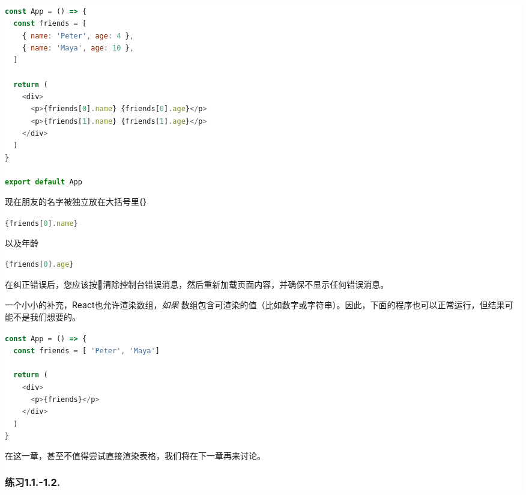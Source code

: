 ```js
const App = () => {
  const friends = [
    { name: 'Peter', age: 4 },
    { name: 'Maya', age: 10 },
  ]

  return (
    <div>
      <p>{friends[0].name} {friends[0].age}</p>
      <p>{friends[1].name} {friends[1].age}</p>
    </div>
  )
}

export default App
```


现在朋友的名字被独立放在大括号里{}

```js
{friends[0].name}
```



以及年龄

```js
{friends[0].age}
```


在纠正错误后，您应该按🚫清除控制台错误消息，然后重新加载页面内容，并确保不显示任何错误消息。


一个小小的补充，React也允许渲染数组，<i>如果</i> 数组包含可渲染的值（比如数字或字符串）。因此，下面的程序也可以正常运行，但结果可能不是我们想要的。

```js
const App = () => {
  const friends = [ 'Peter', 'Maya']

  return (
    <div>
      <p>{friends}</p>
    </div>
  )
}
```


在这一章，甚至不值得尝试直接渲染表格，我们将在下一章再来讨论。

</div>

<div class="tasks">

<h3>练习1.1.-1.2.</h3>

